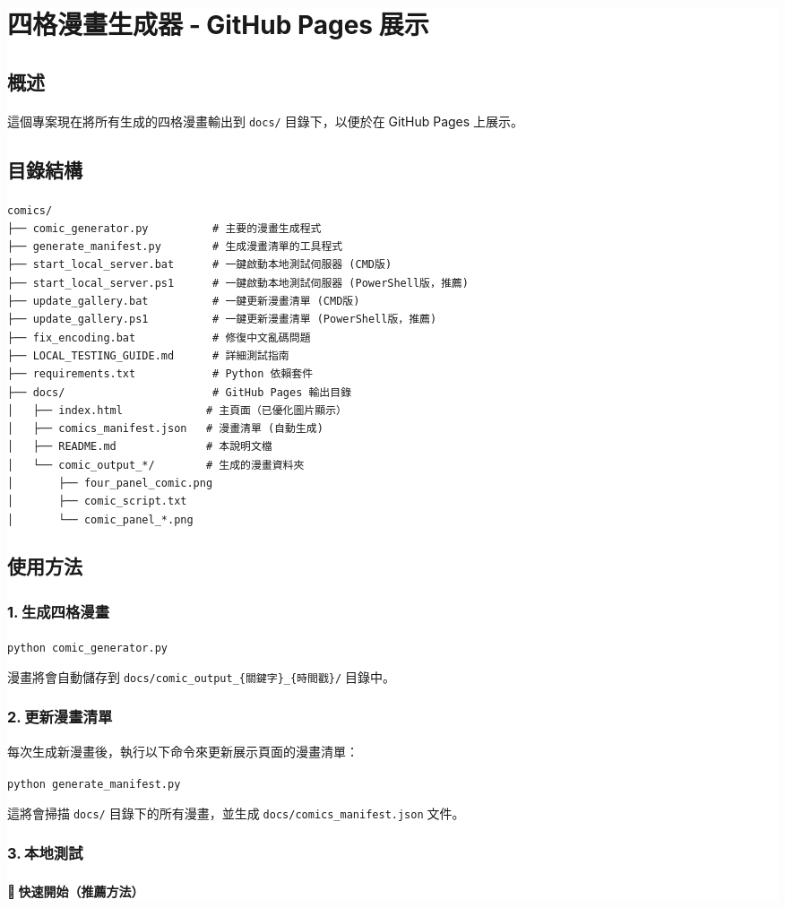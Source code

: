 # 四格漫畫生成器 - GitHub Pages 展示

## 概述

這個專案現在將所有生成的四格漫畫輸出到 `docs/` 目錄下，以便於在 GitHub Pages 上展示。

## 目錄結構

```
comics/
├── comic_generator.py          # 主要的漫畫生成程式
├── generate_manifest.py        # 生成漫畫清單的工具程式
├── start_local_server.bat      # 一鍵啟動本地測試伺服器 (CMD版)
├── start_local_server.ps1      # 一鍵啟動本地測試伺服器 (PowerShell版，推薦)
├── update_gallery.bat          # 一鍵更新漫畫清單 (CMD版)
├── update_gallery.ps1          # 一鍵更新漫畫清單 (PowerShell版，推薦)
├── fix_encoding.bat            # 修復中文亂碼問題
├── LOCAL_TESTING_GUIDE.md      # 詳細測試指南
├── requirements.txt            # Python 依賴套件
├── docs/                       # GitHub Pages 輸出目錄
│   ├── index.html             # 主頁面（已優化圖片顯示）
│   ├── comics_manifest.json   # 漫畫清單 (自動生成)
│   ├── README.md              # 本說明文檔
│   └── comic_output_*/        # 生成的漫畫資料夾
│       ├── four_panel_comic.png
│       ├── comic_script.txt
│       └── comic_panel_*.png
```

## 使用方法

### 1. 生成四格漫畫

```bash
python comic_generator.py
```

漫畫將會自動儲存到 `docs/comic_output_{關鍵字}_{時間戳}/` 目錄中。

### 2. 更新漫畫清單

每次生成新漫畫後，執行以下命令來更新展示頁面的漫畫清單：

```bash
python generate_manifest.py
```

這將會掃描 `docs/` 目錄下的所有漫畫，並生成 `docs/comics_manifest.json` 文件。

### 3. 本地測試

#### 🚀 快速開始（推薦方法）
